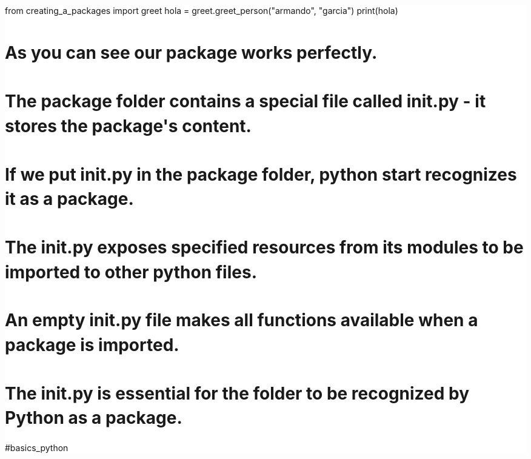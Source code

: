 from creating_a_packages import greet
hola = greet.greet_person("armando", "garcia")
print(hola)


# As you can see our package works perfectly. 
# The package folder contains a special file called init.py - it stores the package's content. 
# If we put init.py in the package folder, python start recognizes it as a package. 
# The init.py exposes specified resources from its modules to be imported to other python files. 
# An empty init.py file makes all functions available when a package is imported. 
# The init.py is essential for the folder to be recognized by Python as a package.


    
#basics_python

